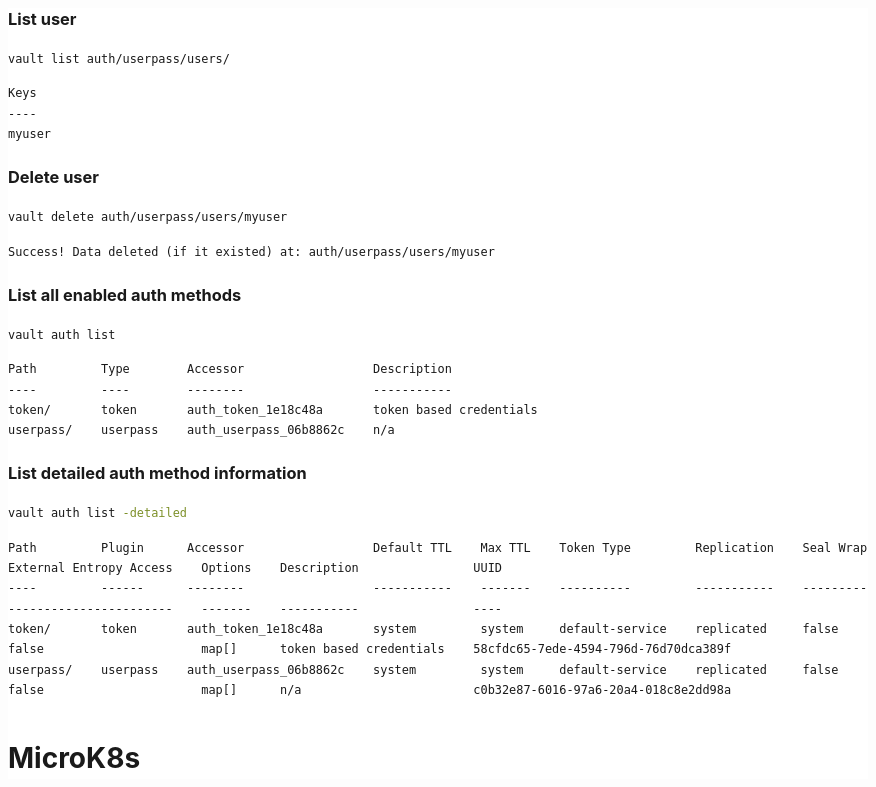 ### List user

```bash
vault list auth/userpass/users/
```

```text
Keys
----
myuser
```

### Delete user

```bash
vault delete auth/userpass/users/myuser
```

```text
Success! Data deleted (if it existed) at: auth/userpass/users/myuser
```

### List all enabled auth methods

```bash
vault auth list
```

```text
Path         Type        Accessor                  Description
----         ----        --------                  -----------
token/       token       auth_token_1e18c48a       token based credentials
userpass/    userpass    auth_userpass_06b8862c    n/a
```

### List detailed auth method information

```bash
vault auth list -detailed
```

```text
Path         Plugin      Accessor                  Default TTL    Max TTL    Token Type         Replication    Seal Wrap    External Entropy Access    Options    Description                UUID
----         ------      --------                  -----------    -------    ----------         -----------    ---------    -----------------------    -------    -----------                ----
token/       token       auth_token_1e18c48a       system         system     default-service    replicated     false        false                      map[]      token based credentials    58cfdc65-7ede-4594-796d-76d70dca389f
userpass/    userpass    auth_userpass_06b8862c    system         system     default-service    replicated     false        false                      map[]      n/a                        c0b32e87-6016-97a6-20a4-018c8e2dd98a
```

# MicroK8s
